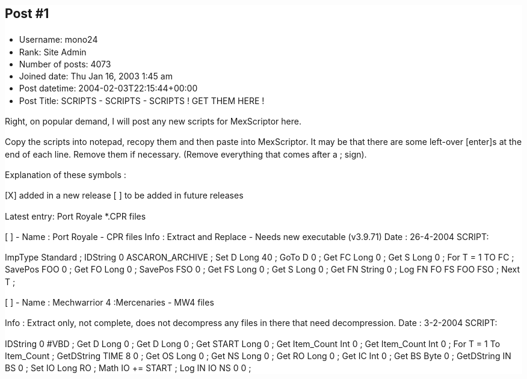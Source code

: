 ## Post #1
- Username: mono24
- Rank: Site Admin
- Number of posts: 4073
- Joined date: Thu Jan 16, 2003 1:45 am
- Post datetime: 2004-02-03T22:15:44+00:00
- Post Title: SCRIPTS - SCRIPTS - SCRIPTS ! GET THEM HERE !

Right, on popular demand, I will post any new scripts for MexScriptor here. 

Copy the scripts into notepad, recopy them and then paste into MexScriptor. It may be that there are some left-over [enter]s at the end of each line. Remove them if necessary. (Remove everything that comes after a ; sign). 

Explanation of these symbols :

[X]  added in a new release
[ ] to be added in future releases

Latest entry: Port Royale *.CPR files 

>>>>>>>>>>>>>>>>>>>>>>>>
[ ] - Name : Port Royale - CPR files
Info : Extract and Replace - Needs new executable (v3.9.71)
Date : 26-4-2004
SCRIPT:

ImpType Standard ;
IDString 0 ASCARON_ARCHIVE ;
Set D Long 40 ;
GoTo D 0 ;
Get FC Long 0 ;
Get S Long 0 ;
For T = 1 TO FC ;
SavePos FOO 0 ;
Get FO Long 0 ;
SavePos FSO 0 ;
Get FS Long 0 ;
Get S Long 0 ;
Get FN String 0 ;
Log FN FO FS FOO FSO ;
Next T ;

>>>>>>>>>>>>>>>>>>>>>>>>
[ ] - Name : Mechwarrior 4  :Mercenaries - MW4 files

Info : Extract only, not complete, does not decompress any files in there that need decompression. 
Date : 3-2-2004
SCRIPT:

IDString 0 #VBD ;
Get D Long 0 ;
Get D Long 0 ;
Get START Long 0 ;
Get Item_Count Int 0 ;
Get Item_Count Int 0 ;
For T = 1 To Item_Count ;
GetDString TIME 8 0 ;
Get OS Long 0 ;
Get NS Long 0 ;
Get RO Long 0 ;
Get IC Int 0 ;
Get BS Byte 0 ;
GetDString IN BS 0 ;
Set IO Long RO ;
Math IO += START ;
Log IN IO NS 0 0 ;